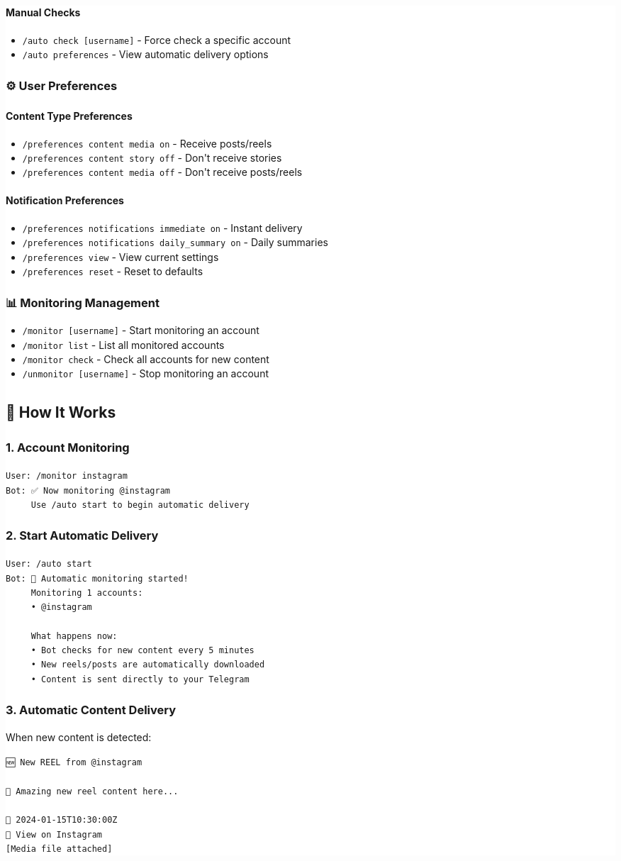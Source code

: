 #### **Manual Checks**
- `/auto check [username]` - Force check a specific account
- `/auto preferences` - View automatic delivery options

### **⚙️ User Preferences**

#### **Content Type Preferences**
- `/preferences content media on` - Receive posts/reels
- `/preferences content story off` - Don't receive stories
- `/preferences content media off` - Don't receive posts/reels

#### **Notification Preferences**
- `/preferences notifications immediate on` - Instant delivery
- `/preferences notifications daily_summary on` - Daily summaries
- `/preferences view` - View current settings
- `/preferences reset` - Reset to defaults

### **📊 Monitoring Management**
- `/monitor [username]` - Start monitoring an account
- `/monitor list` - List all monitored accounts
- `/monitor check` - Check all accounts for new content
- `/unmonitor [username]` - Stop monitoring an account

## 🔄 **How It Works**

### **1. Account Monitoring**
```
User: /monitor instagram
Bot: ✅ Now monitoring @instagram
     Use /auto start to begin automatic delivery
```

### **2. Start Automatic Delivery**
```
User: /auto start
Bot: 🤖 Automatic monitoring started!
     Monitoring 1 accounts:
     • @instagram
     
     What happens now:
     • Bot checks for new content every 5 minutes
     • New reels/posts are automatically downloaded
     • Content is sent directly to your Telegram
```

### **3. Automatic Content Delivery**
When new content is detected:
```
🆕 New REEL from @instagram

📝 Amazing new reel content here...

📅 2024-01-15T10:30:00Z
🔗 View on Instagram
[Media file attached]
```
